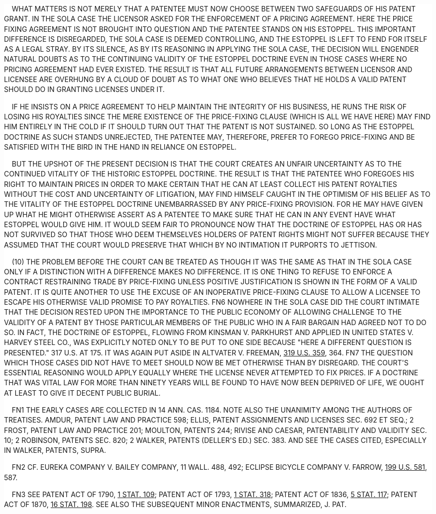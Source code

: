     WHAT MATTERS IS NOT MERELY THAT A PATENTEE MUST NOW CHOOSE BETWEEN TWO SAFEGUARDS OF HIS PATENT GRANT.  IN THE SOLA CASE THE LICENSOR ASKED FOR THE ENFORCEMENT OF A PRICING AGREEMENT.  HERE THE PRICE FIXING AGREEMENT IS NOT BROUGHT INTO QUESTION AND THE PATENTEE STANDS ON HIS ESTOPPEL.  THIS IMPORTANT DIFFERENCE IS DISREGARDED, THE SOLA CASE IS DEEMED CONTROLLING, AND THE ESTOPPEL IS LEFT TO FEND FOR ITSELF AS A LEGAL STRAY.  BY ITS SILENCE, AS BY ITS REASONING IN APPLYING THE SOLA CASE, THE DECISION WILL ENGENDER NATURAL DOUBTS AS TO THE CONTINUING VALIDITY OF THE ESTOPPEL DOCTRINE EVEN IN THOSE CASES WHERE NO PRICING AGREEMENT HAD EVER EXISTED.  THE RESULT IS THAT ALL FUTURE ARRANGEMENTS BETWEEN LICENSOR AND LICENSEE ARE OVERHUNG BY A CLOUD OF DOUBT AS TO WHAT ONE WHO BELIEVES THAT HE HOLDS A VALID PATENT SHOULD DO IN GRANTING LICENSES UNDER IT.

    IF HE INSISTS ON A PRICE AGREEMENT TO HELP MAINTAIN THE INTEGRITY OF HIS BUSINESS, HE RUNS THE RISK OF LOSING HIS ROYALTIES SINCE THE MERE EXISTENCE OF THE PRICE-FIXING CLAUSE (WHICH IS ALL WE HAVE HERE) MAY FIND HIM ENTIRELY IN THE COLD IF IT SHOULD TURN OUT THAT THE PATENT IS NOT SUSTAINED.  SO LONG AS THE ESTOPPEL DOCTRINE AS SUCH STANDS UNREJECTED, THE PATENTEE MAY, THEREFORE, PREFER TO FOREGO PRICE-FIXING AND BE SATISFIED WITH THE BIRD IN THE HAND IN RELIANCE ON ESTOPPEL.

    BUT THE UPSHOT OF THE PRESENT DECISION IS THAT THE COURT CREATES AN UNFAIR UNCERTAINTY AS TO THE CONTINUED VITALITY OF THE HISTORIC ESTOPPEL DOCTRINE.  THE RESULT IS THAT THE PATENTEE WHO FOREGOES HIS RIGHT TO MAINTAIN PRICES IN ORDER TO MAKE CERTAIN THAT HE CAN AT LEAST COLLECT HIS PATENT ROYALTIES WITHOUT THE COST AND UNCERTAINTY OF LITIGATION, MAY FIND HIMSELF CAUGHT IN THE OPTIMISM OF HIS BELIEF AS TO THE VITALITY OF THE ESTOPPEL DOCTRINE UNEMBARRASSED BY ANY PRICE-FIXING PROVISION.  FOR HE MAY HAVE GIVEN UP WHAT HE MIGHT OTHERWISE ASSERT AS A PATENTEE TO MAKE SURE THAT HE CAN IN ANY EVENT HAVE WHAT ESTOPPEL WOULD GIVE HIM.  IT WOULD SEEM FAIR TO PRONOUNCE NOW THAT THE DOCTRINE OF ESTOPPEL HAS OR HAS NOT SURVIVED SO THAT THOSE WHO DEEM THEMSELVES HOLDERS OF PATENT RIGHTS MIGHT NOT SUFFER BECAUSE THEY ASSUMED THAT THE COURT WOULD PRESERVE THAT WHICH BY NO INTIMATION IT PURPORTS TO JETTISON.

    (10)  THE PROBLEM BEFORE THE COURT CAN BE TREATED AS THOUGH IT WAS THE SAME AS THAT IN THE SOLA CASE ONLY IF A DISTINCTION WITH A DIFFERENCE MAKES NO DIFFERENCE.  IT IS ONE THING TO REFUSE TO ENFORCE A CONTRACT RESTRAINING TRADE BY PRICE-FIXING UNLESS POSITIVE JUSTIFICATION IS SHOWN IN THE FORM OF A VALID PATENT.  IT IS QUITE ANOTHER TO USE THE EXCUSE OF AN INOPERATIVE PRICE-FIXING CLAUSE TO ALLOW A LICENSEE TO ESCAPE HIS OTHERWISE VALID PROMISE TO PAY ROYALTIES.  FN6  NOWHERE IN THE SOLA CASE DID THE COURT INTIMATE THAT THE DECISION RESTED UPON THE IMPORTANCE TO THE PUBLIC ECONOMY OF ALLOWING CHALLENGE TO THE VALIDITY OF A PATENT BY THOSE PARTICULAR MEMBERS OF THE PUBLIC WHO IN A FAIR BARGAIN HAD AGREED NOT TO DO SO. IN FACT, THE DOCTRINE OF ESTOPPEL, FLOWING FROM KINSMAN V. PARKHURST AND APPLIED IN UNITED STATES V. HARVEY STEEL CO., WAS EXPLICITLY NOTED ONLY TO BE PUT TO ONE SIDE BECAUSE "HERE A DIFFERENT QUESTION IS PRESENTED."  317 U.S. AT 175.  IT WAS AGAIN PUT ASIDE IN ALTVATER V. FREEMAN, [319 U.S. 359][/us/courts/scotus/usReporter/319/359], 364.  FN7  THE QUESTION WHICH THOSE CASES DID NOT HAVE TO MEET SHOULD NOW BE MET OTHERWISE THAN BY DISREGARD.  THE COURT'S ESSENTIAL REASONING WOULD APPLY EQUALLY WHERE THE LICENSE NEVER ATTEMPTED TO FIX PRICES.  IF A DOCTRINE THAT WAS VITAL LAW FOR MORE THAN NINETY YEARS WILL BE FOUND TO HAVE NOW BEEN DEPRIVED OF LIFE, WE OUGHT AT LEAST TO GIVE IT DECENT PUBLIC BURIAL.

    FN1  THE EARLY CASES ARE COLLECTED IN 14 ANN. CAS. 1184.  NOTE ALSO THE UNANIMITY AMONG THE AUTHORS OF TREATISES.  AMDUR, PATENT LAW AND PRACTICE 598; ELLIS, PATENT ASSIGNMENTS AND LICENSES SEC. 692 ET SEQ.; 2 FROST, PATENT LAW AND PRACTICE 201; MOULTON, PATENTS 244; RIVISE AND CAESAR, PATENTABILITY AND VALIDITY SEC. 10; 2 ROBINSON, PATENTS SEC. 820; 2 WALKER, PATENTS (DELLER'S ED.)  SEC. 383.  AND SEE THE CASES CITED, ESPECIALLY IN WALKER, PATENTS, SUPRA.

    FN2  CF. EUREKA COMPANY V. BAILEY COMPANY, 11 WALL.  488, 492; ECLIPSE BICYCLE COMPANY V. FARROW, [199 U.S. 581][/us/courts/scotus/usReporter/199/581], 587.

    FN3  SEE PATENT ACT OF 1790, [1 STAT. 109][/us/stat/1/109]; PATENT ACT OF 1793, [1 STAT. 318][/us/stat/1/318]; PATENT ACT OF 1836, [5 STAT. 117][/us/stat/5/117]; PATENT ACT OF 1870, [16 STAT. 198][/us/stat/16/198].  SEE ALSO THE SUBSEQUENT MINOR ENACTMENTS, SUMMARIZED, J. PAT.


[/us/courts/scotus/usReporter/329/402]: https://publicdocs.github.io/go/links?ns=uslm-x&ref=%2Fus%2Fcourts%2Fscotus%2FusReporter%2F329%2F402
[/us/courts/scotus/usReporter/317/173]: https://publicdocs.github.io/go/links?ns=uslm-x&ref=%2Fus%2Fcourts%2Fscotus%2FusReporter%2F317%2F173
[/us/courts/scotus/usReporter/326/249]: https://publicdocs.github.io/go/links?ns=uslm-x&ref=%2Fus%2Fcourts%2Fscotus%2FusReporter%2F326%2F249
[/us/courts/scotus/usReporter/326/708]: https://publicdocs.github.io/go/links?ns=uslm-x&ref=%2Fus%2Fcourts%2Fscotus%2FusReporter%2F326%2F708
[/us/courts/scotus/usReporter/327/758]: https://publicdocs.github.io/go/links?ns=uslm-x&ref=%2Fus%2Fcourts%2Fscotus%2FusReporter%2F327%2F758
[/us/courts/scotus/usReporter/327/812]: https://publicdocs.github.io/go/links?ns=uslm-x&ref=%2Fus%2Fcourts%2Fscotus%2FusReporter%2F327%2F812
[/us/courts/scotus/usReporter/317/173]: https://publicdocs.github.io/go/links?ns=uslm-x&ref=%2Fus%2Fcourts%2Fscotus%2FusReporter%2F317%2F173
[/us/courts/scotus/usReporter/326/249]: https://publicdocs.github.io/go/links?ns=uslm-x&ref=%2Fus%2Fcourts%2Fscotus%2FusReporter%2F326%2F249
[/us/courts/scotus/usReporter/310/150]: https://publicdocs.github.io/go/links?ns=uslm-x&ref=%2Fus%2Fcourts%2Fscotus%2FusReporter%2F310%2F150
[/us/courts/scotus/usReporter/328/781]: https://publicdocs.github.io/go/links?ns=uslm-x&ref=%2Fus%2Fcourts%2Fscotus%2FusReporter%2F328%2F781
[/us/courts/scotus/usReporter/151/186]: https://publicdocs.github.io/go/links?ns=uslm-x&ref=%2Fus%2Fcourts%2Fscotus%2FusReporter%2F151%2F186
[/us/courts/scotus/usReporter/317/173]: https://publicdocs.github.io/go/links?ns=uslm-x&ref=%2Fus%2Fcourts%2Fscotus%2FusReporter%2F317%2F173
[/us/courts/scotus/usReporter/196/310]: https://publicdocs.github.io/go/links?ns=uslm-x&ref=%2Fus%2Fcourts%2Fscotus%2FusReporter%2F196%2F310
[/us/courts/scotus/usReporter/220/373]: https://publicdocs.github.io/go/links?ns=uslm-x&ref=%2Fus%2Fcourts%2Fscotus%2FusReporter%2F220%2F373
[/us/courts/scotus/usReporter/186/70]: https://publicdocs.github.io/go/links?ns=uslm-x&ref=%2Fus%2Fcourts%2Fscotus%2FusReporter%2F186%2F70
[/us/courts/scotus/usReporter/319/359]: https://publicdocs.github.io/go/links?ns=uslm-x&ref=%2Fus%2Fcourts%2Fscotus%2FusReporter%2F319%2F359
[/us/courts/scotus/usReporter/199/581]: https://publicdocs.github.io/go/links?ns=uslm-x&ref=%2Fus%2Fcourts%2Fscotus%2FusReporter%2F199%2F581
[/us/stat/1/109]: https://publicdocs.github.io/go/links?ns=uslm&ref=%2Fus%2Fstat%2F1%2F109
[/us/stat/1/318]: https://publicdocs.github.io/go/links?ns=uslm&ref=%2Fus%2Fstat%2F1%2F318
[/us/stat/5/117]: https://publicdocs.github.io/go/links?ns=uslm&ref=%2Fus%2Fstat%2F5%2F117
[/us/stat/16/198]: https://publicdocs.github.io/go/links?ns=uslm&ref=%2Fus%2Fstat%2F16%2F198
[/us/courts/scotus/usReporter/272/476]: https://publicdocs.github.io/go/links?ns=uslm-x&ref=%2Fus%2Fcourts%2Fscotus%2FusReporter%2F272%2F476
[/us/courts/scotus/usReporter/283/27]: https://publicdocs.github.io/go/links?ns=uslm-x&ref=%2Fus%2Fcourts%2Fscotus%2FusReporter%2F283%2F27
[/us/courts/scotus/usReporter/128/446]: https://publicdocs.github.io/go/links?ns=uslm-x&ref=%2Fus%2Fcourts%2Fscotus%2FusReporter%2F128%2F446
[/us/courts/scotus/usReporter/326/249]: https://publicdocs.github.io/go/links?ns=uslm-x&ref=%2Fus%2Fcourts%2Fscotus%2FusReporter%2F326%2F249